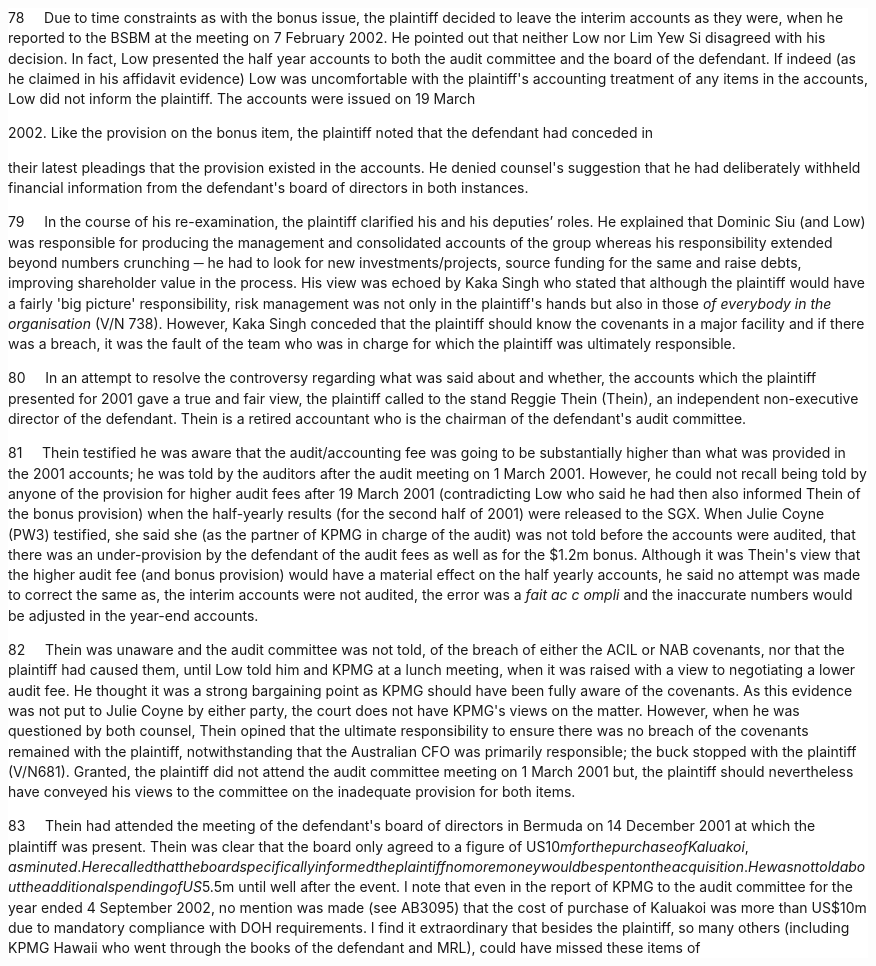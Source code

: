 78     Due to time constraints as with the bonus issue, the plaintiff decided to leave the interim accounts as they were, when he reported to the BSBM at the meeting on 7 February 2002. He pointed out that neither Low nor Lim Yew Si disagreed with his decision. In fact, Low presented the half year accounts to both the audit committee and the board of the defendant. If indeed (as he claimed in his affidavit evidence) Low was uncomfortable with the plaintiff's accounting treatment of any items in the accounts, Low did not inform the plaintiff. The accounts were issued on 19 March 

2002\. Like the provision on the bonus item, the plaintiff noted that the defendant had conceded in 


their latest pleadings that the provision existed in the accounts. He denied counsel's suggestion that he had deliberately withheld financial information from the defendant's board of directors in both instances. 

79     In the course of his re-examination, the plaintiff clarified his and his deputies’ roles. He explained that Dominic Siu (and Low) was responsible for producing the management and consolidated accounts of the group whereas his responsibility extended beyond numbers crunching ─ he had to look for new investments/projects, source funding for the same and raise debts, improving shareholder value in the process. His view was echoed by Kaka Singh who stated that although the plaintiff would have a fairly 'big picture' responsibility, risk management was not only in the plaintiff's hands but also in those _of everybody in the organisation_ (V/N 738). However, Kaka Singh conceded that the plaintiff should know the covenants in a major facility and if there was a breach, it was the fault of the team who was in charge for which the plaintiff was ultimately responsible. 

80     In an attempt to resolve the controversy regarding what was said about and whether, the accounts which the plaintiff presented for 2001 gave a true and fair view, the plaintiff called to the stand Reggie Thein (Thein), an independent non-executive director of the defendant. Thein is a retired accountant who is the chairman of the defendant's audit committee. 

81     Thein testified he was aware that the audit/accounting fee was going to be substantially higher than what was provided in the 2001 accounts; he was told by the auditors after the audit meeting on 1 March 2001. However, he could not recall being told by anyone of the provision for higher audit fees after 19 March 2001 (contradicting Low who said he had then also informed Thein of the bonus provision) when the half-yearly results (for the second half of 2001) were released to the SGX. When Julie Coyne (PW3) testified, she said she (as the partner of KPMG in charge of the audit) was not told before the accounts were audited, that there was an under-provision by the defendant of the audit fees as well as for the $1.2m bonus. Although it was Thein's view that the higher audit fee (and bonus provision) would have a material effect on the half yearly accounts, he said no attempt was made to correct the same as, the interim accounts were not audited, the error was a _fait ac c ompli_ and the inaccurate numbers would be adjusted in the year-end accounts. 

82     Thein was unaware and the audit committee was not told, of the breach of either the ACIL or NAB covenants, nor that the plaintiff had caused them, until Low told him and KPMG at a lunch meeting, when it was raised with a view to negotiating a lower audit fee. He thought it was a strong bargaining point as KPMG should have been fully aware of the covenants. As this evidence was not put to Julie Coyne by either party, the court does not have KPMG's views on the matter. However, when he was questioned by both counsel, Thein opined that the ultimate responsibility to ensure there was no breach of the covenants remained with the plaintiff, notwithstanding that the Australian CFO was primarily responsible; the buck stopped with the plaintiff (V/N681). Granted, the plaintiff did not attend the audit committee meeting on 1 March 2001 but, the plaintiff should nevertheless have conveyed his views to the committee on the inadequate provision for both items. 

83     Thein had attended the meeting of the defendant's board of directors in Bermuda on 14 December 2001 at which the plaintiff was present. Thein was clear that the board only agreed to a figure of US$10m for the purchase of Kaluakoi, as minuted. He recalled that the board specifically informed the plaintiff no more money would be spent on the acquisition. He was not told about the additional spending of US$5.5m until well after the event. I note that even in the report of KPMG to the audit committee for the year ended 4 September 2002, no mention was made (see AB3095) that the cost of purchase of Kaluakoi was more than US$10m due to mandatory compliance with DOH requirements. I find it extraordinary that besides the plaintiff, so many others (including KPMG Hawaii who went through the books of the defendant and MRL), could have missed these items of 
